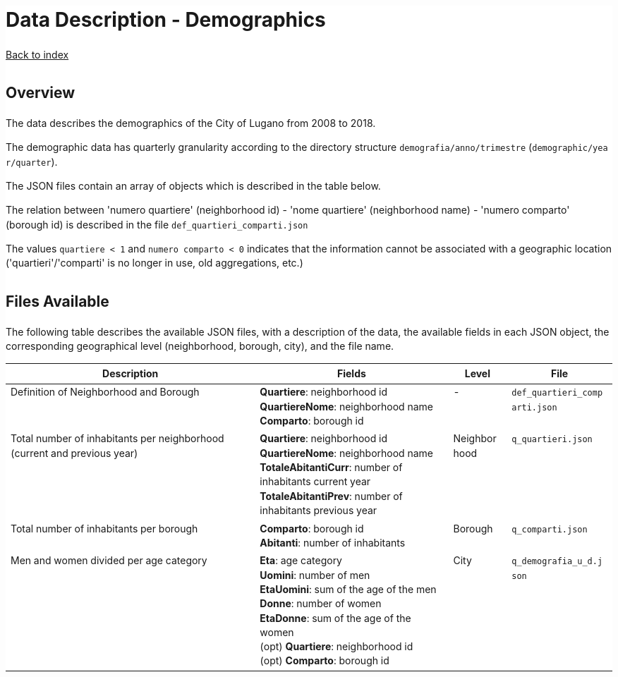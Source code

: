 # Data Description - Demographics

[Back to index](./index.md)


## Overview

The data describes the demographics of the City of Lugano from 2008 to 2018.

The demographic data has quarterly granularity according to the directory structure `demografia/anno/trimestre` (`demographic/year/quarter`).

The JSON files contain an array of objects which is described in the table below.

The relation between 'numero quartiere' (neighborhood id) - 'nome quartiere' (neighborhood name) - 'numero comparto' (borough id) is described in the file `def_quartieri_comparti.json`

The values `quartiere < 1` and `numero comparto < 0` indicates that the information cannot be associated with a geographic location ('quartieri'/'comparti' is no longer in use, old aggregations, etc.)

## Files Available

The following table describes the available JSON files, with a description of the data, the available fields in each JSON object, the corresponding geographical level (neighborhood, borough, city), and the file name.

| **Description**                                                                                                                                                              | **Fields**                                                                                                                                                                                                                                                                                                                                                                                                                                                                                                                 | **Level**    | **File**                                      |
| ---------------------------------------------------------------------------------------------------------------------------------------------------------------------------- | -------------------------------------------------------------------------------------------------------------------------------------------------------------------------------------------------------------------------------------------------------------------------------------------------------------------------------------------------------------------------------------------------------------------------------------------------------------------------------------------------------------------------- | ------------ | --------------------------------------------- |
| Definition of Neighborhood and Borough                                                                                                                                       | **Quartiere**: neighborhood id<br/> **QuartiereNome**: neighborhood name <br/> **Comparto**: borough id                                                                                                                                                                                                                                                                                                                                                                                                                                | -            | `def_quartieri_comparti.json`                 |
| Total number of inhabitants per neighborhood (current and previous year)                                                                                                     | **Quartiere**: neighborhood id<br/> **QuartiereNome**: neighborhood name <br/> **TotaleAbitantiCurr**: number of inhabitants current year <br/> **TotaleAbitantiPrev**: number of inhabitants previous year                                                                                                                                                                                                                                                                                                                                | Neighborhood | `q_quartieri.json`                            |
| Total number of inhabitants per borough                                                                                                                                      | **Comparto**: borough id <br/> **Abitanti**: number of inhabitants                                                                                                                                                                                                                                                                                                                                                                                                                                                                 | Borough      | `q_comparti.json`                             |
| Men and women divided per age category                                                                                                                                       | **Eta**: age category <br/>**Uomini**: number of men <br/>**EtaUomini**: sum of the age of the men<br/>**Donne**: number of women<br/>**EtaDonne**: sum of the age of the women<br/>(opt) **Quartiere**: neighborhood id<br/>(opt) **Comparto**: borough id                                                                                                                                                                                                                                                                                            | City         | `q_demografia_u_d.json`                       |